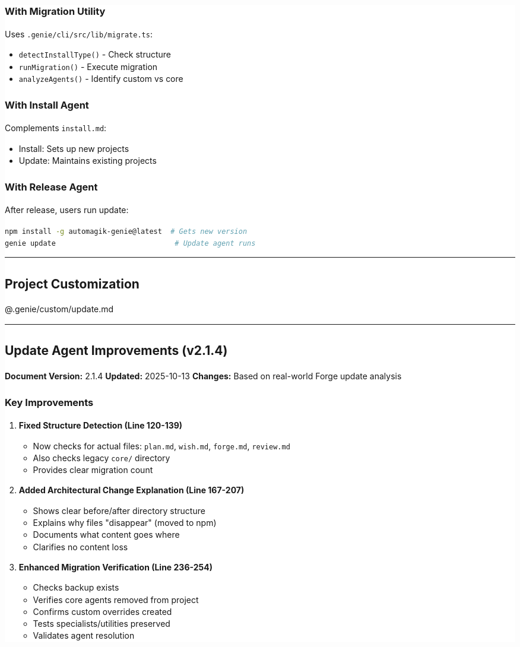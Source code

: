 ### With Migration Utility

Uses `.genie/cli/src/lib/migrate.ts`:
- `detectInstallType()` - Check structure
- `runMigration()` - Execute migration
- `analyzeAgents()` - Identify custom vs core

### With Install Agent

Complements `install.md`:
- Install: Sets up new projects
- Update: Maintains existing projects

### With Release Agent

After release, users run update:
```bash
npm install -g automagik-genie@latest  # Gets new version
genie update                            # Update agent runs
```

---

## Project Customization

@.genie/custom/update.md

---

## Update Agent Improvements (v2.1.4)

**Document Version:** 2.1.4
**Updated:** 2025-10-13
**Changes:** Based on real-world Forge update analysis

### Key Improvements

1. **Fixed Structure Detection (Line 120-139)**
   - Now checks for actual files: `plan.md`, `wish.md`, `forge.md`, `review.md`
   - Also checks legacy `core/` directory
   - Provides clear migration count

2. **Added Architectural Change Explanation (Line 167-207)**
   - Shows clear before/after directory structure
   - Explains why files "disappear" (moved to npm)
   - Documents what content goes where
   - Clarifies no content loss

3. **Enhanced Migration Verification (Line 236-254)**
   - Checks backup exists
   - Verifies core agents removed from project
   - Confirms custom overrides created
   - Tests specialists/utilities preserved
   - Validates agent resolution
